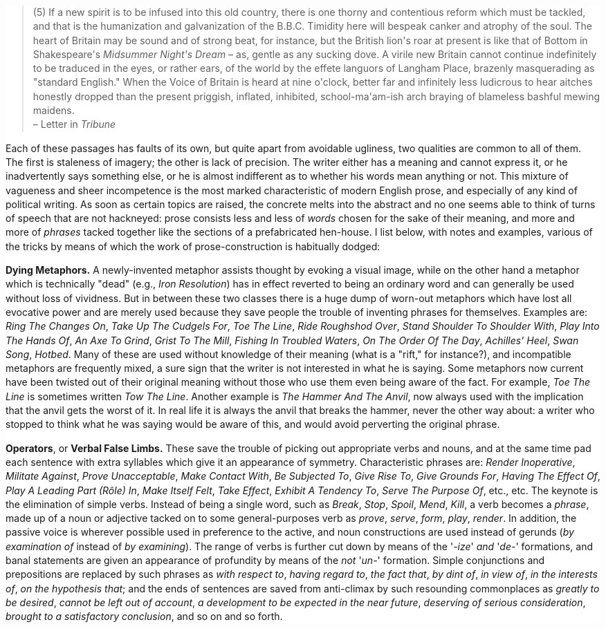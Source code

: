 > (5) If a new spirit is to be infused into this old country, there is one thorny and contentious reform which must be tackled, and that is the humanization and galvanization of the B.B.C. Timidity here will bespeak canker and atrophy of the soul. The heart of Britain may be sound and of strong beat, for instance, but the British lion's roar at present is like that of Bottom in Shakespeare's *Midsummer Night's Dream* – as, gentle as any sucking dove. A virile new Britain cannot continue indefinitely to be traduced in the eyes, or rather ears, of the world by the effete languors of Langham Place, brazenly masquerading as "standard English." When the Voice of Britain is heard at nine o'clock, better far and infinitely less ludicrous to hear aitches honestly dropped than the present priggish, inflated, inhibited, school-ma'am-ish arch braying of blameless bashful mewing maidens.  
– Letter in *Tribune*

Each of these passages has faults of its own, but quite apart from avoidable ugliness, two qualities are common to all of them. The first is staleness of imagery; the other is lack of precision. The writer either has a meaning and cannot express it, or he inadvertently says something else, or he is almost indifferent as to whether his words mean anything or not. This mixture of vagueness and sheer incompetence is the most marked characteristic of modern English prose, and especially of any kind of political writing. As soon as certain topics are raised, the concrete melts into the abstract and no one seems able to think of turns of speech that are not hackneyed: prose consists less and less of *words* chosen for the sake of their meaning, and more and more of *phrases* tacked together like the sections of a prefabricated hen-house. I list below, with notes and examples, various of the tricks by means of which the work of prose-construction is habitually dodged:

**Dying Metaphors.** A newly-invented metaphor assists thought by evoking a visual image, while on the other hand a metaphor which is technically "dead" (e.g., *Iron Resolution*) has in effect reverted to being an ordinary word and can generally be used without loss of vividness. But in between these two classes there is a huge dump of worn-out metaphors which have lost all evocative power and are merely used because they save people the trouble of inventing phrases for themselves. Examples are: *Ring The Changes On*, *Take Up The Cudgels For*, *Toe The Line*, *Ride Roughshod Over*, *Stand Shoulder To Shoulder With*, *Play Into The Hands Of*, *An Axe To Grind*, *Grist To The Mill*, *Fishing In Troubled Waters*, *On The Order Of The Day*, *Achilles' Heel*, *Swan Song*, *Hotbed*. Many of these are used without knowledge of their meaning (what is a "rift," for instance?), and incompatible metaphors are frequently mixed, a sure sign that the writer is not interested in what he is saying. Some metaphors now current have been twisted out of their original meaning without those who use them even being aware of the fact. For example, *Toe The Line* is sometimes written *Tow The Line*. Another example is *The Hammer And The Anvil*, now always used with the implication that the anvil gets the worst of it. In real life it is always the anvil that breaks the hammer, never the other way about: a writer who stopped to think what he was saying would be aware of this, and would avoid perverting the original phrase.

**Operators**, or **Verbal False Limbs.** These save the trouble of picking out appropriate verbs and nouns, and at the same time pad each sentence with extra syllables which give it an appearance of symmetry. Characteristic phrases are: *Render Inoperative*, *Militate Against*, *Prove Unacceptable*, *Make Contact With*, *Be Subjected To*, *Give Rise To*, *Give Grounds For*, *Having The Effect Of*, *Play A Leading Part (Rôle) In*, *Make Itself Felt*, *Take Effect*, *Exhibit A Tendency To*, *Serve The Purpose Of*, etc., etc. The keynote is the elimination of simple verbs. Instead of being a single word, such as *Break*, *Stop*, *Spoil*, *Mend*, *Kill*, a verb becomes a *phrase*, made up of a noun or adjective tacked on to some general-purposes verb as *prove*, *serve*, *form*, *play*, *render*. In addition, the passive voice is wherever possible used in preference to the active, and noun constructions are used instead of gerunds (*by examination of* instead of *by examining*). The range of verbs is further cut down by means of the '*-ize*' *and* '*de-*' formations, and banal statements are given an appearance of profundity by means of the *not* '*un-*' formation. Simple conjunctions and prepositions are replaced by such phrases as *with respect to*, *having regard to*, *the fact that*, *by dint of*, *in view of*, *in the interests of*, *on the hypothesis that*; and the ends of sentences are saved from anti-climax by such resounding commonplaces as *greatly to be desired*, *cannot be left out of account*, *a development to be expected in the near future*, *deserving of serious consideration*, *brought to a satisfactory conclusion*, and so on and so forth.
